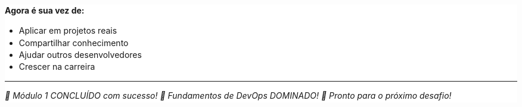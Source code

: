 **Agora é sua vez de:**
- Aplicar em projetos reais
- Compartilhar conhecimento
- Ajudar outros desenvolvedores
- Crescer na carreira

---

*🎯 Módulo 1 CONCLUÍDO com sucesso!*
*🚀 Fundamentos de DevOps DOMINADO!*
*💪 Pronto para o próximo desafio!*